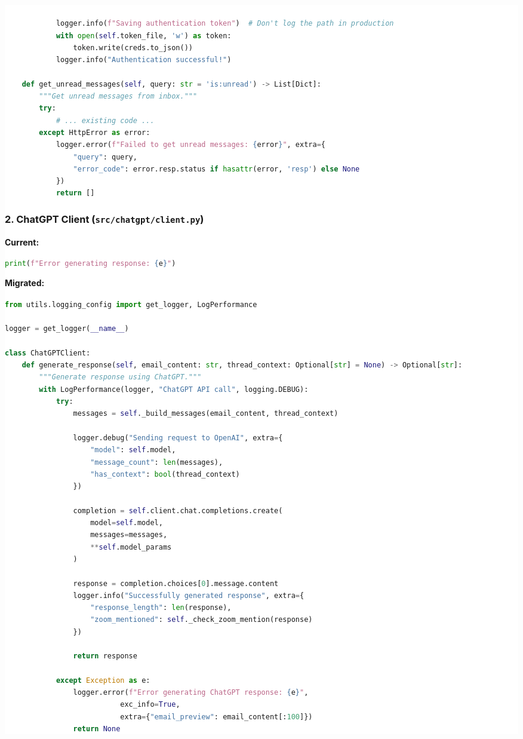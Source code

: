 ```python
            
            logger.info(f"Saving authentication token")  # Don't log the path in production
            with open(self.token_file, 'w') as token:
                token.write(creds.to_json())
            logger.info("Authentication successful!")
    
    def get_unread_messages(self, query: str = 'is:unread') -> List[Dict]:
        """Get unread messages from inbox."""
        try:
            # ... existing code ...
        except HttpError as error:
            logger.error(f"Failed to get unread messages: {error}", extra={
                "query": query,
                "error_code": error.resp.status if hasattr(error, 'resp') else None
            })
            return []
```

### 2. ChatGPT Client (`src/chatgpt/client.py`)

**Current:**
```python
print(f"Error generating response: {e}")
```

**Migrated:**
```python
from utils.logging_config import get_logger, LogPerformance

logger = get_logger(__name__)

class ChatGPTClient:
    def generate_response(self, email_content: str, thread_context: Optional[str] = None) -> Optional[str]:
        """Generate response using ChatGPT."""
        with LogPerformance(logger, "ChatGPT API call", logging.DEBUG):
            try:
                messages = self._build_messages(email_content, thread_context)
                
                logger.debug("Sending request to OpenAI", extra={
                    "model": self.model,
                    "message_count": len(messages),
                    "has_context": bool(thread_context)
                })
                
                completion = self.client.chat.completions.create(
                    model=self.model,
                    messages=messages,
                    **self.model_params
                )
                
                response = completion.choices[0].message.content
                logger.info("Successfully generated response", extra={
                    "response_length": len(response),
                    "zoom_mentioned": self._check_zoom_mention(response)
                })
                
                return response
                
            except Exception as e:
                logger.error(f"Error generating ChatGPT response: {e}", 
                           exc_info=True,
                           extra={"email_preview": email_content[:100]})
                return None
```